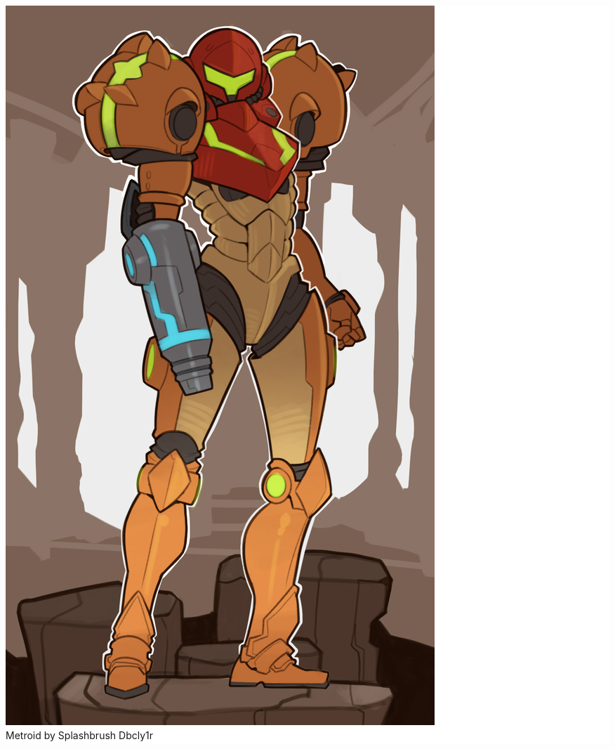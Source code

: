 [![Metroid by Splashbrush Dbcly1r](https://raw.githubusercontent.com/buckmanc/Wallpapers/main/mobile/metroid/metroid_by_splashbrush_dbcly1r.jpg "Metroid by Splashbrush Dbcly1r")](https://raw.githubusercontent.com/buckmanc/Wallpapers/main/mobile/metroid/metroid_by_splashbrush_dbcly1r.jpg)\
Metroid by Splashbrush Dbcly1r
